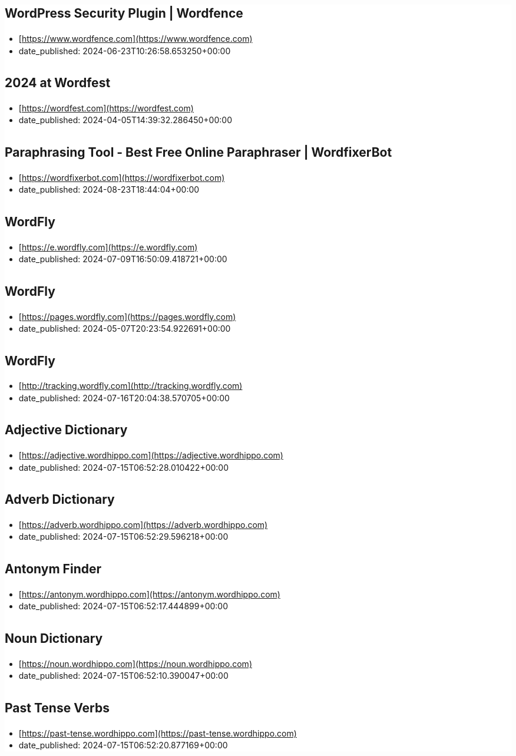  ## WordPress Security Plugin | Wordfence
 - [https://www.wordfence.com](https://www.wordfence.com)
 - date_published: 2024-06-23T10:26:58.653250+00:00

 ## 2024 at Wordfest
 - [https://wordfest.com](https://wordfest.com)
 - date_published: 2024-04-05T14:39:32.286450+00:00

 ## Paraphrasing Tool - Best Free Online Paraphraser | WordfixerBot
 - [https://wordfixerbot.com](https://wordfixerbot.com)
 - date_published: 2024-08-23T18:44:04+00:00

 ## WordFly
 - [https://e.wordfly.com](https://e.wordfly.com)
 - date_published: 2024-07-09T16:50:09.418721+00:00

 ## WordFly
 - [https://pages.wordfly.com](https://pages.wordfly.com)
 - date_published: 2024-05-07T20:23:54.922691+00:00

 ## WordFly
 - [http://tracking.wordfly.com](http://tracking.wordfly.com)
 - date_published: 2024-07-16T20:04:38.570705+00:00

 ## Adjective Dictionary
 - [https://adjective.wordhippo.com](https://adjective.wordhippo.com)
 - date_published: 2024-07-15T06:52:28.010422+00:00

 ## Adverb  Dictionary
 - [https://adverb.wordhippo.com](https://adverb.wordhippo.com)
 - date_published: 2024-07-15T06:52:29.596218+00:00

 ## Antonym Finder
 - [https://antonym.wordhippo.com](https://antonym.wordhippo.com)
 - date_published: 2024-07-15T06:52:17.444899+00:00

 ## Noun Dictionary
 - [https://noun.wordhippo.com](https://noun.wordhippo.com)
 - date_published: 2024-07-15T06:52:10.390047+00:00

 ## Past Tense Verbs
 - [https://past-tense.wordhippo.com](https://past-tense.wordhippo.com)
 - date_published: 2024-07-15T06:52:20.877169+00:00
